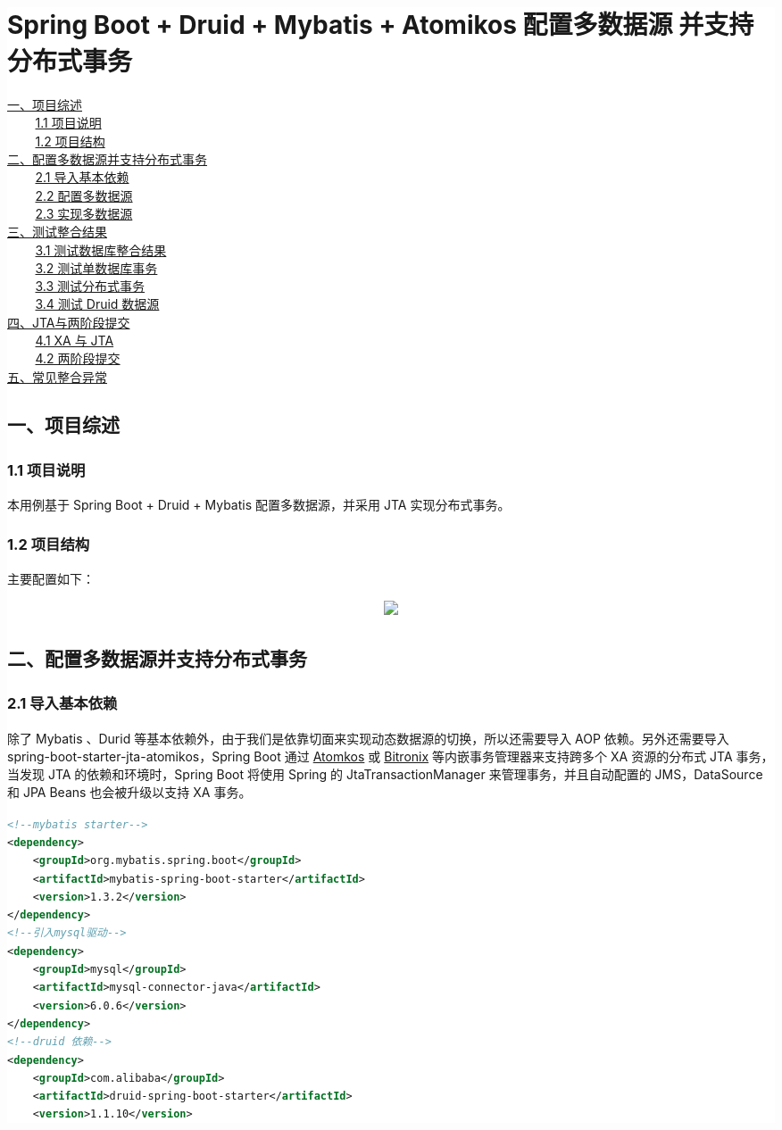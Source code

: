 # Spring Boot + Druid + Mybatis + Atomikos 配置多数据源 并支持分布式事务

<nav>
<a href="#一项目综述">一、项目综述</a><br/>
&nbsp;&nbsp;&nbsp;&nbsp;&nbsp;&nbsp;&nbsp;&nbsp;<a href="#11-项目说明">1.1 项目说明</a><br/>
&nbsp;&nbsp;&nbsp;&nbsp;&nbsp;&nbsp;&nbsp;&nbsp;<a href="#12-项目结构">1.2 项目结构</a><br/>
<a href="#二配置多数据源并支持分布式事务">二、配置多数据源并支持分布式事务</a><br/>
&nbsp;&nbsp;&nbsp;&nbsp;&nbsp;&nbsp;&nbsp;&nbsp;<a href="#21--导入基本依赖">2.1  导入基本依赖</a><br/>
&nbsp;&nbsp;&nbsp;&nbsp;&nbsp;&nbsp;&nbsp;&nbsp;<a href="#22-配置多数据源">2.2 配置多数据源</a><br/>
&nbsp;&nbsp;&nbsp;&nbsp;&nbsp;&nbsp;&nbsp;&nbsp;<a href="#23-实现多数据源">2.3 实现多数据源</a><br/>
<a href="#三测试整合结果">三、测试整合结果</a><br/>
&nbsp;&nbsp;&nbsp;&nbsp;&nbsp;&nbsp;&nbsp;&nbsp;<a href="#31--测试数据库整合结果">3.1  测试数据库整合结果</a><br/>
&nbsp;&nbsp;&nbsp;&nbsp;&nbsp;&nbsp;&nbsp;&nbsp;<a href="#32-测试单数据库事务">3.2 测试单数据库事务</a><br/>
&nbsp;&nbsp;&nbsp;&nbsp;&nbsp;&nbsp;&nbsp;&nbsp;<a href="#33-测试分布式事务">3.3 测试分布式事务</a><br/>
&nbsp;&nbsp;&nbsp;&nbsp;&nbsp;&nbsp;&nbsp;&nbsp;<a href="#34-测试-Druid-数据源">3.4 测试 Druid 数据源</a><br/>
<a href="#四JTA与两阶段提交">四、JTA与两阶段提交</a><br/>
&nbsp;&nbsp;&nbsp;&nbsp;&nbsp;&nbsp;&nbsp;&nbsp;<a href="#41-XA-与-JTA">4.1 XA 与 JTA</a><br/>
&nbsp;&nbsp;&nbsp;&nbsp;&nbsp;&nbsp;&nbsp;&nbsp;<a href="#42-两阶段提交">4.2 两阶段提交</a><br/>
<a href="#五常见整合异常">五、常见整合异常</a><br/>
</nav>

## 一、项目综述

### 1.1 项目说明

本用例基于 Spring Boot + Druid + Mybatis 配置多数据源，并采用 JTA 实现分布式事务。

### 1.2 项目结构

主要配置如下：

<div align="center"> <img src="https://github.com/heibaiying/spring-samples-for-all/blob/master/pictures/springboot-druid-mybatis-multi.png"/> </div>



## 二、配置多数据源并支持分布式事务

### 2.1  导入基本依赖

除了 Mybatis 、Durid 等基本依赖外，由于我们是依靠切面来实现动态数据源的切换，所以还需要导入 AOP 依赖。另外还需要导入 spring-boot-starter-jta-atomikos，Spring Boot 通过 [Atomkos](http://www.atomikos.com/) 或 [Bitronix](http://docs.codehaus.org/display/BTM/Home) 等内嵌事务管理器来支持跨多个 XA 资源的分布式  JTA 事务，当发现 JTA 的依赖和环境时，Spring  Boot 将使用 Spring 的 JtaTransactionManager 来管理事务，并且自动配置的 JMS，DataSource 和 JPA Beans 也会被升级以支持 XA 事务。

```xml
<!--mybatis starter-->
<dependency>
    <groupId>org.mybatis.spring.boot</groupId>
    <artifactId>mybatis-spring-boot-starter</artifactId>
    <version>1.3.2</version>
</dependency>
<!--引入mysql驱动-->
<dependency>
    <groupId>mysql</groupId>
    <artifactId>mysql-connector-java</artifactId>
    <version>6.0.6</version>
</dependency>
<!--druid 依赖-->
<dependency>
    <groupId>com.alibaba</groupId>
    <artifactId>druid-spring-boot-starter</artifactId>
    <version>1.1.10</version>
```